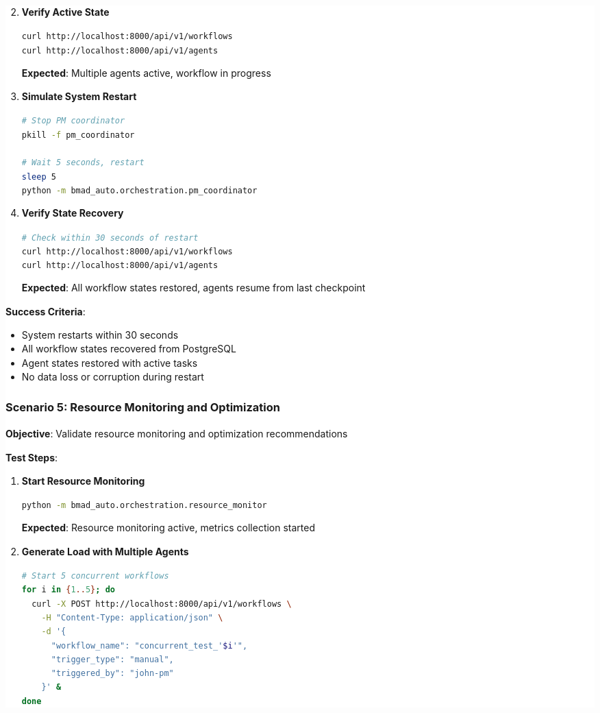 2. **Verify Active State**
   ```bash
   curl http://localhost:8000/api/v1/workflows
   curl http://localhost:8000/api/v1/agents
   ```
   **Expected**: Multiple agents active, workflow in progress

3. **Simulate System Restart**
   ```bash
   # Stop PM coordinator
   pkill -f pm_coordinator

   # Wait 5 seconds, restart
   sleep 5
   python -m bmad_auto.orchestration.pm_coordinator
   ```

4. **Verify State Recovery**
   ```bash
   # Check within 30 seconds of restart
   curl http://localhost:8000/api/v1/workflows
   curl http://localhost:8000/api/v1/agents
   ```
   **Expected**: All workflow states restored, agents resume from last checkpoint

**Success Criteria**:
- System restarts within 30 seconds
- All workflow states recovered from PostgreSQL
- Agent states restored with active tasks
- No data loss or corruption during restart

### Scenario 5: Resource Monitoring and Optimization

**Objective**: Validate resource monitoring and optimization recommendations

**Test Steps**:

1. **Start Resource Monitoring**
   ```bash
   python -m bmad_auto.orchestration.resource_monitor
   ```
   **Expected**: Resource monitoring active, metrics collection started

2. **Generate Load with Multiple Agents**
   ```bash
   # Start 5 concurrent workflows
   for i in {1..5}; do
     curl -X POST http://localhost:8000/api/v1/workflows \
       -H "Content-Type: application/json" \
       -d '{
         "workflow_name": "concurrent_test_'$i'",
         "trigger_type": "manual",
         "triggered_by": "john-pm"
       }' &
   done
   ```
